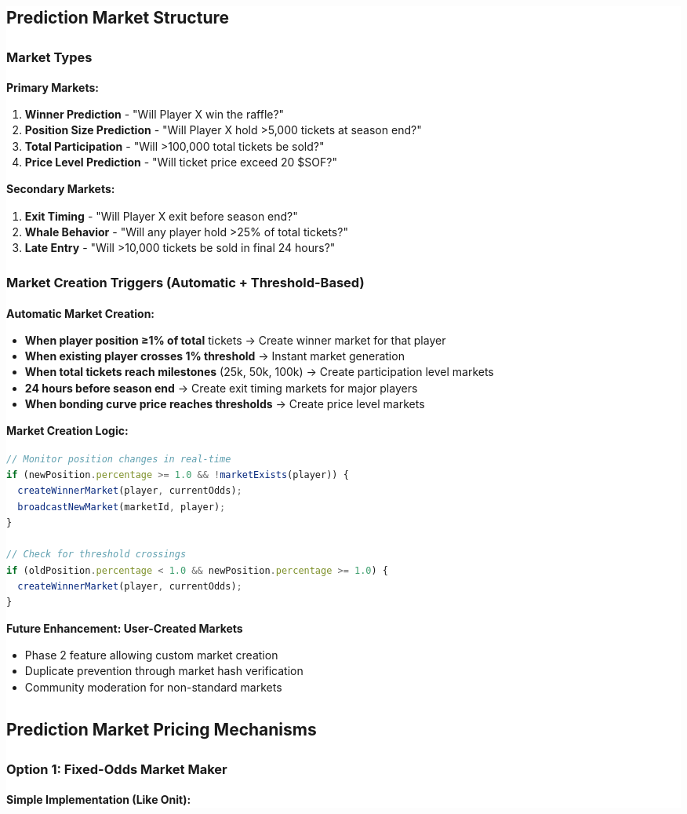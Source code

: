 ## Prediction Market Structure

### Market Types

**Primary Markets:**

1. **Winner Prediction** - "Will Player X win the raffle?"
2. **Position Size Prediction** - "Will Player X hold >5,000 tickets at season end?"
3. **Total Participation** - "Will >100,000 total tickets be sold?"
4. **Price Level Prediction** - "Will ticket price exceed 20 $SOF?"

**Secondary Markets:**

1. **Exit Timing** - "Will Player X exit before season end?"
2. **Whale Behavior** - "Will any player hold >25% of total tickets?"
3. **Late Entry** - "Will >10,000 tickets be sold in final 24 hours?"

### Market Creation Triggers (Automatic + Threshold-Based)

**Automatic Market Creation:**

- **When player position ≥1% of total** tickets → Create winner market for that player
- **When existing player crosses 1% threshold** → Instant market generation
- **When total tickets reach milestones** (25k, 50k, 100k) → Create participation level markets
- **24 hours before season end** → Create exit timing markets for major players
- **When bonding curve price reaches thresholds** → Create price level markets

**Market Creation Logic:**

```javascript
// Monitor position changes in real-time
if (newPosition.percentage >= 1.0 && !marketExists(player)) {
  createWinnerMarket(player, currentOdds);
  broadcastNewMarket(marketId, player);
}

// Check for threshold crossings
if (oldPosition.percentage < 1.0 && newPosition.percentage >= 1.0) {
  createWinnerMarket(player, currentOdds);
}
```

**Future Enhancement: User-Created Markets**

- Phase 2 feature allowing custom market creation
- Duplicate prevention through market hash verification
- Community moderation for non-standard markets

## Prediction Market Pricing Mechanisms

### Option 1: Fixed-Odds Market Maker

**Simple Implementation (Like Onit):**
